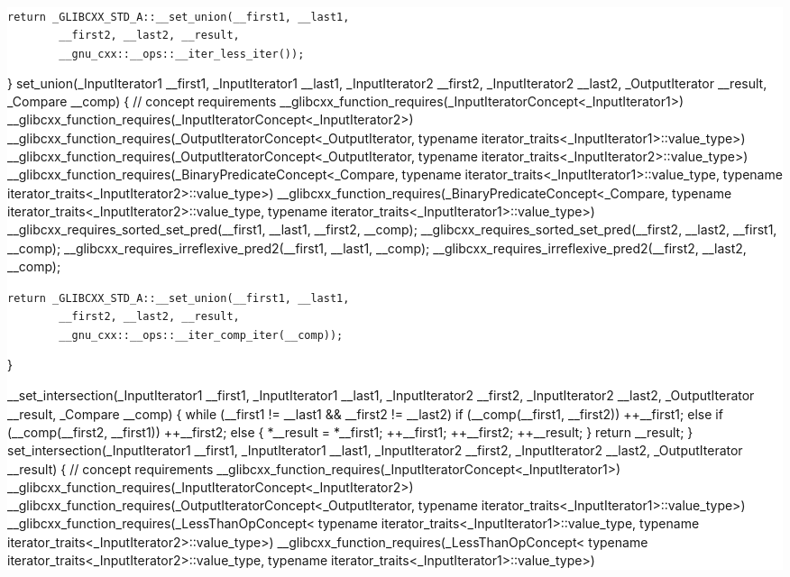     return _GLIBCXX_STD_A::__set_union(__first1, __last1,
            __first2, __last2, __result,
            __gnu_cxx::__ops::__iter_less_iter());
}
set_union(_InputIterator1 __first1, _InputIterator1 __last1,
	      _InputIterator2 __first2, _InputIterator2 __last2,
	      _OutputIterator __result, _Compare __comp)
{
    // concept requirements
    __glibcxx_function_requires(_InputIteratorConcept<_InputIterator1>)
    __glibcxx_function_requires(_InputIteratorConcept<_InputIterator2>)
    __glibcxx_function_requires(_OutputIteratorConcept<_OutputIterator,
    typename iterator_traits<_InputIterator1>::value_type>)
    __glibcxx_function_requires(_OutputIteratorConcept<_OutputIterator,
    typename iterator_traits<_InputIterator2>::value_type>)
    __glibcxx_function_requires(_BinaryPredicateConcept<_Compare,
    typename iterator_traits<_InputIterator1>::value_type,
    typename iterator_traits<_InputIterator2>::value_type>)
    __glibcxx_function_requires(_BinaryPredicateConcept<_Compare,
    typename iterator_traits<_InputIterator2>::value_type,
    typename iterator_traits<_InputIterator1>::value_type>)
    __glibcxx_requires_sorted_set_pred(__first1, __last1, __first2, __comp);
    __glibcxx_requires_sorted_set_pred(__first2, __last2, __first1, __comp);
    __glibcxx_requires_irreflexive_pred2(__first1, __last1, __comp);
    __glibcxx_requires_irreflexive_pred2(__first2, __last2, __comp);

    return _GLIBCXX_STD_A::__set_union(__first1, __last1,
            __first2, __last2, __result,
            __gnu_cxx::__ops::__iter_comp_iter(__comp));
}

__set_intersection(_InputIterator1 __first1, _InputIterator1 __last1,
		       _InputIterator2 __first2, _InputIterator2 __last2,
		       _OutputIterator __result, _Compare __comp)
{
    while (__first1 != __last1 && __first2 != __last2)
if (__comp(__first1, __first2))
    ++__first1;
else if (__comp(__first2, __first1))
    ++__first2;
else
    {
    *__result = *__first1;
    ++__first1;
    ++__first2;
    ++__result;
    }
    return __result;
}
set_intersection(_InputIterator1 __first1, _InputIterator1 __last1,
		     _InputIterator2 __first2, _InputIterator2 __last2,
		     _OutputIterator __result)
{
    // concept requirements
    __glibcxx_function_requires(_InputIteratorConcept<_InputIterator1>)
    __glibcxx_function_requires(_InputIteratorConcept<_InputIterator2>)
    __glibcxx_function_requires(_OutputIteratorConcept<_OutputIterator,
    typename iterator_traits<_InputIterator1>::value_type>)
    __glibcxx_function_requires(_LessThanOpConcept<
    typename iterator_traits<_InputIterator1>::value_type,
    typename iterator_traits<_InputIterator2>::value_type>)
    __glibcxx_function_requires(_LessThanOpConcept<
    typename iterator_traits<_InputIterator2>::value_type,
    typename iterator_traits<_InputIterator1>::value_type>)